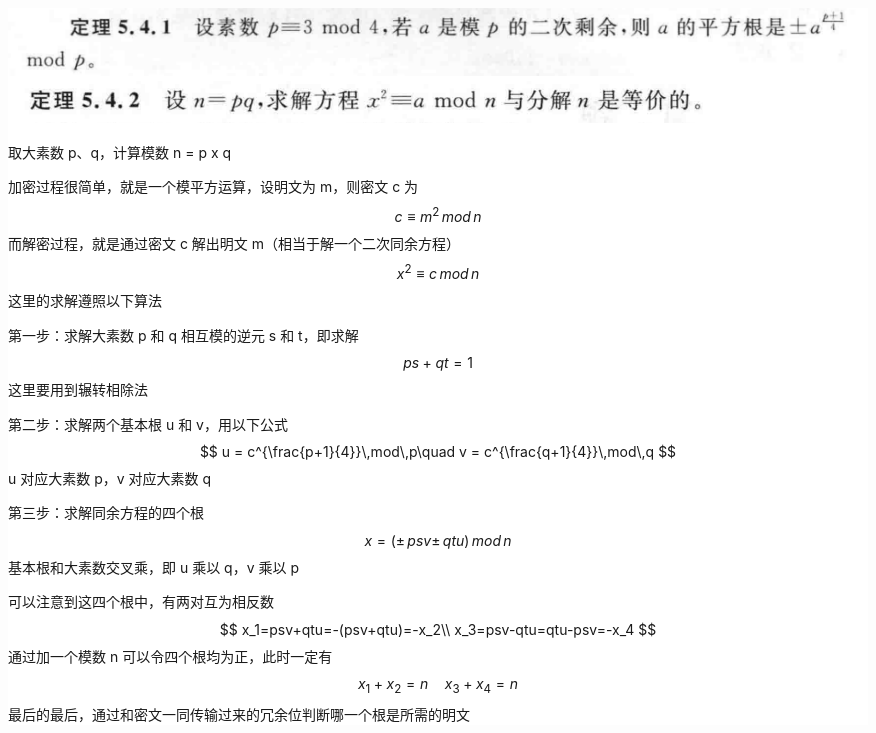 <img src="./assets/image-20230719002224133.png">

<img src="./assets/image-20230719002247794.png">

取大素数 p、q，计算模数 n = p x q

加密过程很简单，就是一个模平方运算，设明文为 m，则密文 c 为
$$
c \equiv m^2\,mod\,n
$$
而解密过程，就是通过密文 c 解出明文 m（相当于解一个二次同余方程）
$$
x^2\equiv c\,mod\,n
$$
这里的求解遵照以下算法

第一步：求解大素数 p 和 q 相互模的逆元 s 和 t，即求解
$$
ps+qt = 1
$$
这里要用到辗转相除法

第二步：求解两个基本根 u 和 v，用以下公式
$$
u = c^{\frac{p+1}{4}}\,mod\,p\quad v = c^{\frac{q+1}{4}}\,mod\,q
$$
u 对应大素数 p，v 对应大素数 q

第三步：求解同余方程的四个根
$$
x = (\pm\,psv\pm\,qtu)\,mod\,n
$$
基本根和大素数交叉乘，即 u 乘以 q，v 乘以 p

可以注意到这四个根中，有两对互为相反数
$$
x_1=psv+qtu=-(psv+qtu)=-x_2\\
x_3=psv-qtu=qtu-psv=-x_4
$$
通过加一个模数 n 可以令四个根均为正，此时一定有
$$
x_1+x_2 = n\quad x_3+x_4 = n
$$
最后的最后，通过和密文一同传输过来的冗余位判断哪一个根是所需的明文
